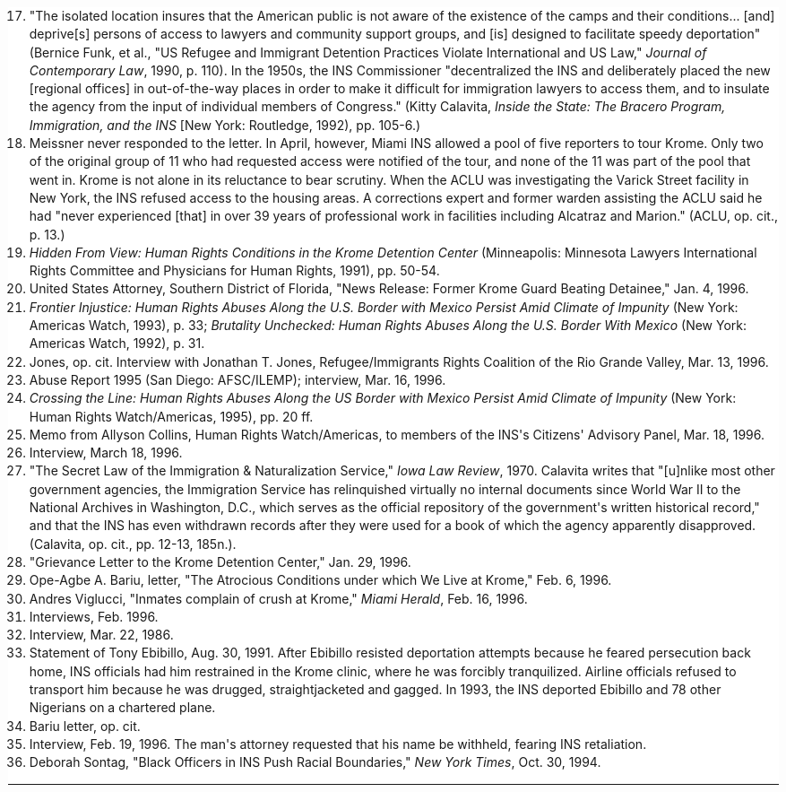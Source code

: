 17. "The isolated location insures that the American public is not aware of the existence of the camps and their conditions... [and] deprive[s] persons of access to lawyers and community support groups, and [is] designed to facilitate speedy deportation" (Bernice Funk, et al., "US Refugee and Immigrant Detention Practices Violate International and US Law," *Journal of Contemporary Law*, 1990, p. 110). In the 1950s, the INS Commissioner "decentralized the INS and deliberately placed the new [regional offices] in out-of-the-way places in order to make it difficult for immigration lawyers to access them, and to insulate the agency from the input of individual members of Congress." (Kitty Calavita, *Inside the State: The Bracero Program, Immigration, and the INS* [New York: Routledge, 1992), pp. 105-6.)
18. Meissner never responded to the letter. In April, however, Miami INS allowed a pool of five reporters to tour Krome. Only two of the original group of 11 who had requested access were notified of the tour, and none of the 11 was part of the pool that went in. Krome is not alone in its reluctance to bear scrutiny. When the ACLU was investigating the Varick Street facility in New York, the INS refused access to the housing areas. A corrections expert and former warden assisting the ACLU said he had "never experienced [that] in over 39 years of professional work in facilities including Alcatraz and Marion." (ACLU, op. cit., p. 13.)
19. *Hidden From View: Human Rights Conditions in the Krome Detention Center* (Minneapolis: Minnesota Lawyers International Rights Committee and Physicians for Human Rights, 1991), pp. 50-54.
20. United States Attorney, Southern District of Florida, "News Release: Former Krome Guard Beating Detainee," Jan. 4, 1996.
21. *Frontier Injustice: Human Rights Abuses Along the U.S. Border with Mexico Persist Amid Climate of Impunity* (New York: Americas Watch, 1993), p. 33; *Brutality Unchecked: Human Rights Abuses Along the U.S. Border With Mexico* (New York: Americas Watch, 1992), p. 31.
22. Jones, op. cit. Interview with Jonathan T. Jones, Refugee/Immigrants Rights Coalition of the Rio Grande Valley, Mar. 13, 1996.
23. Abuse Report 1995 (San Diego: AFSC/ILEMP); interview, Mar. 16, 1996.
24. *Crossing the Line: Human Rights Abuses Along the US Border with Mexico Persist Amid Climate of Impunity* (New York: Human Rights Watch/Americas, 1995), pp. 20 ff.
25. Memo from Allyson Collins, Human Rights Watch/Americas, to members of the INS's Citizens' Advisory Panel, Mar. 18, 1996.
26. Interview, March 18, 1996.
27. "The Secret Law of the Immigration & Naturalization Service," *Iowa Law Review*, 1970. Calavita writes that "[u]nlike most other government agencies, the Immigration Service has relinquished virtually no internal documents since World War II to the National Archives in Washington, D.C., which serves as the official repository of the government's written historical record," and that the INS has even withdrawn records after they were used for a book of which the agency apparently disapproved. (Calavita, op. cit., pp. 12-13, 185n.).
28. "Grievance Letter to the Krome Detention Center," Jan. 29, 1996.
29. Ope-Agbe A. Bariu, letter, "The Atrocious Conditions under which We Live at Krome," Feb. 6, 1996.
30. Andres Viglucci, "Inmates complain of crush at Krome," *Miami Herald*, Feb. 16, 1996.
31. Interviews, Feb. 1996.
32. Interview, Mar. 22, 1986.
33. Statement of Tony Ebibillo, Aug. 30, 1991. After Ebibillo resisted deportation attempts because he feared persecution back home, INS officials had him restrained in the Krome clinic, where he was forcibly tranquilized. Airline officials refused to transport him because he was drugged, straightjacketed and gagged. In 1993, the INS deported Ebibillo and 78 other Nigerians on a chartered plane.
34. Bariu letter, op. cit.
35. Interview, Feb. 19, 1996. The man's attorney requested that his name be withheld, fearing INS retaliation.
36. Deborah Sontag, "Black Officers in INS Push Racial Boundaries," *New York Times*, Oct. 30, 1994.

---